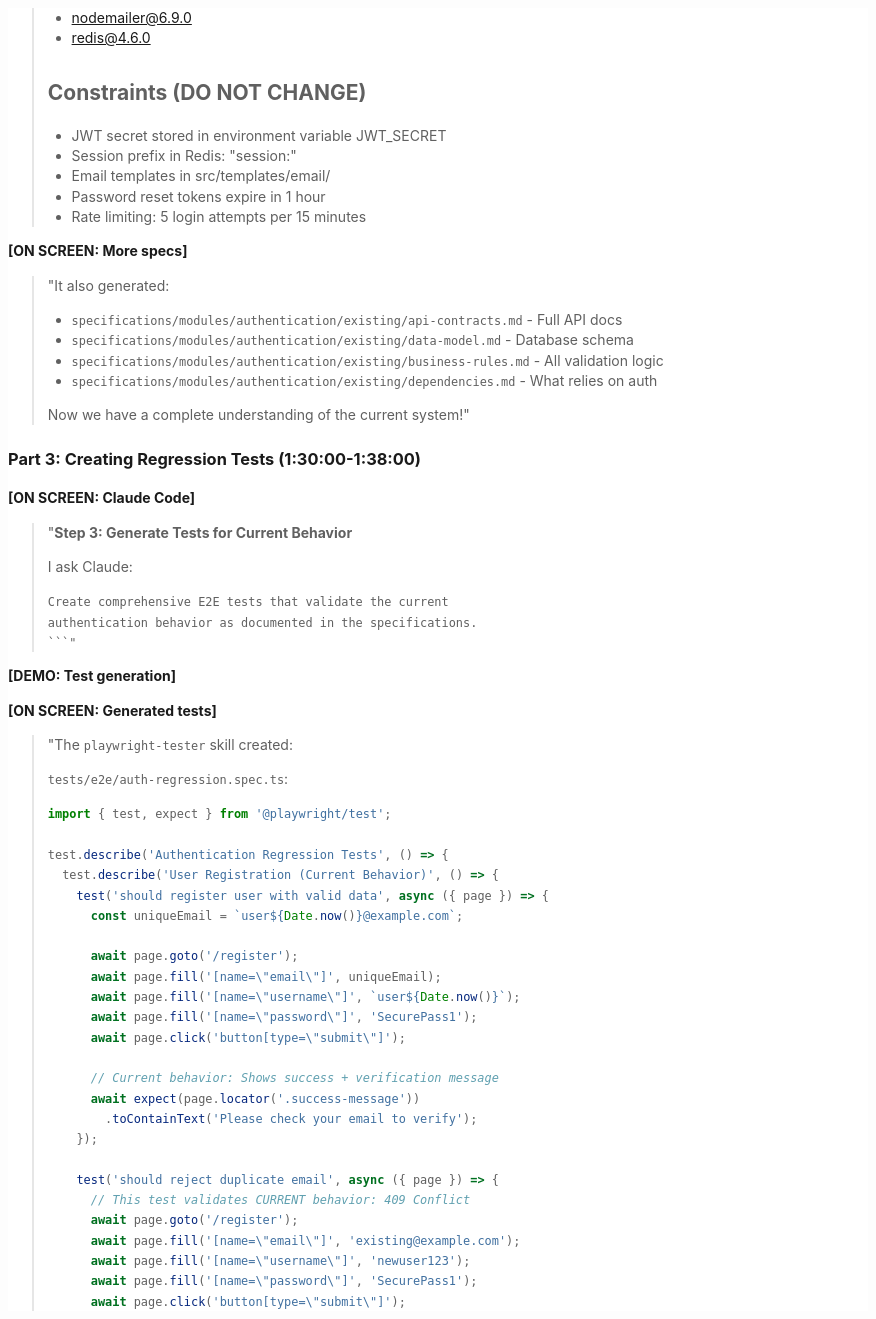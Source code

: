 > - nodemailer@6.9.0
> - redis@4.6.0
>
> ## Constraints (DO NOT CHANGE)
> - JWT secret stored in environment variable JWT_SECRET
> - Session prefix in Redis: \"session:\"
> - Email templates in src/templates/email/
> - Password reset tokens expire in 1 hour
> - Rate limiting: 5 login attempts per 15 minutes
> ```"

**[ON SCREEN: More specs]**

> "It also generated:
> - `specifications/modules/authentication/existing/api-contracts.md` - Full API docs
> - `specifications/modules/authentication/existing/data-model.md` - Database schema
> - `specifications/modules/authentication/existing/business-rules.md` - All validation logic
> - `specifications/modules/authentication/existing/dependencies.md` - What relies on auth
>
> Now we have a complete understanding of the current system!"

### Part 3: Creating Regression Tests (1:30:00-1:38:00)

**[ON SCREEN: Claude Code]**

> "**Step 3: Generate Tests for Current Behavior**
>
> I ask Claude:
> ```
> Create comprehensive E2E tests that validate the current
> authentication behavior as documented in the specifications.
> ```"

**[DEMO: Test generation]**

**[ON SCREEN: Generated tests]**

> "The `playwright-tester` skill created:
>
> `tests/e2e/auth-regression.spec.ts`:
> ```typescript
> import { test, expect } from '@playwright/test';
>
> test.describe('Authentication Regression Tests', () => {
>   test.describe('User Registration (Current Behavior)', () => {
>     test('should register user with valid data', async ({ page }) => {
>       const uniqueEmail = `user${Date.now()}@example.com`;
>
>       await page.goto('/register');
>       await page.fill('[name=\"email\"]', uniqueEmail);
>       await page.fill('[name=\"username\"]', `user${Date.now()}`);
>       await page.fill('[name=\"password\"]', 'SecurePass1');
>       await page.click('button[type=\"submit\"]');
>
>       // Current behavior: Shows success + verification message
>       await expect(page.locator('.success-message'))
>         .toContainText('Please check your email to verify');
>     });
>
>     test('should reject duplicate email', async ({ page }) => {
>       // This test validates CURRENT behavior: 409 Conflict
>       await page.goto('/register');
>       await page.fill('[name=\"email\"]', 'existing@example.com');
>       await page.fill('[name=\"username\"]', 'newuser123');
>       await page.fill('[name=\"password\"]', 'SecurePass1');
>       await page.click('button[type=\"submit\"]');